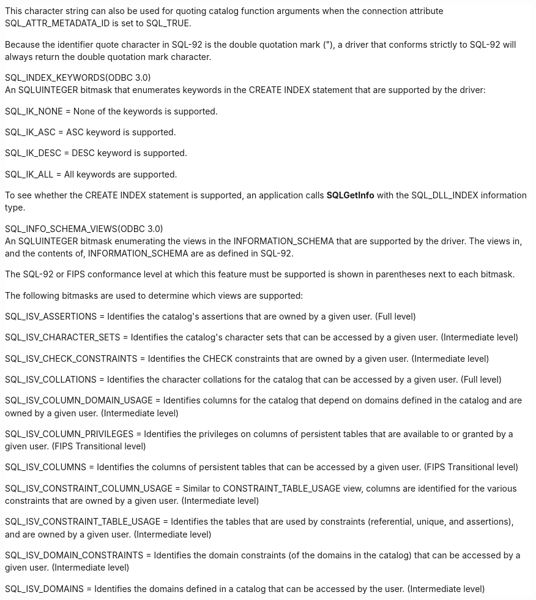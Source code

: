 This character string can also be used for quoting catalog function arguments when the connection attribute SQL_ATTR_METADATA_ID is set to SQL_TRUE.  
  
 Because the identifier quote character in SQL-92 is the double quotation mark ("), a driver that conforms strictly to SQL-92 will always return the double quotation mark character.  
  
 SQL_INDEX_KEYWORDS(ODBC 3.0)  
 An SQLUINTEGER bitmask that enumerates keywords in the CREATE INDEX statement that are supported by the driver:  
  
 SQL_IK_NONE = None of the keywords is supported.  
  
 SQL_IK_ASC = ASC keyword is supported.  
  
 SQL_IK_DESC = DESC keyword is supported.  
  
 SQL_IK_ALL = All keywords are supported.  
  
 To see whether the CREATE INDEX statement is supported, an application calls **SQLGetInfo** with the SQL_DLL_INDEX information type.  
  
 SQL_INFO_SCHEMA_VIEWS(ODBC 3.0)  
 An SQLUINTEGER bitmask enumerating the views in the INFORMATION_SCHEMA that are supported by the driver. The views in, and the contents of, INFORMATION_SCHEMA are as defined in SQL-92.  
  
 The SQL-92 or FIPS conformance level at which this feature must be supported is shown in parentheses next to each bitmask.  
  
 The following bitmasks are used to determine which views are supported:  
  
 SQL_ISV_ASSERTIONS = Identifies the catalog's assertions that are owned by a given user. (Full level)  
  
 SQL_ISV_CHARACTER_SETS = Identifies the catalog's character sets that can be accessed by a given user. (Intermediate level)  
  
 SQL_ISV_CHECK_CONSTRAINTS = Identifies the CHECK constraints that are owned by a given user. (Intermediate level)  
  
 SQL_ISV_COLLATIONS = Identifies the character collations for the catalog that can be accessed by a given user. (Full level)  
  
 SQL_ISV_COLUMN_DOMAIN_USAGE = Identifies columns for the catalog that depend on domains defined in the catalog and are owned by a given user. (Intermediate level)  
  
 SQL_ISV_COLUMN_PRIVILEGES = Identifies the privileges on columns of persistent tables that are available to or granted by a given user. (FIPS Transitional level)  
  
 SQL_ISV_COLUMNS = Identifies the columns of persistent tables that can be accessed by a given user. (FIPS Transitional level)  
  
 SQL_ISV_CONSTRAINT_COLUMN_USAGE = Similar to CONSTRAINT_TABLE_USAGE view, columns are identified for the various constraints that are owned by a given user. (Intermediate level)  
  
 SQL_ISV_CONSTRAINT_TABLE_USAGE = Identifies the tables that are used by constraints (referential, unique, and assertions), and are owned by a given user. (Intermediate level)  
  
 SQL_ISV_DOMAIN_CONSTRAINTS = Identifies the domain constraints (of the domains in the catalog) that can be accessed by a given user. (Intermediate level)  
  
 SQL_ISV_DOMAINS = Identifies the domains defined in a catalog that can be accessed by the user. (Intermediate level)  
  